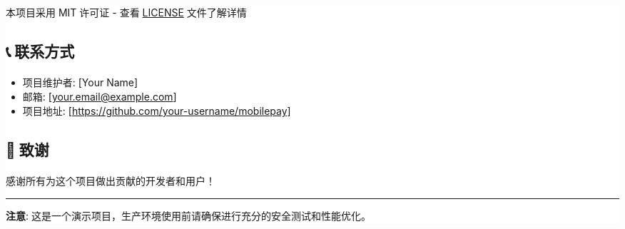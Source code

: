 本项目采用 MIT 许可证 - 查看 [LICENSE](LICENSE) 文件了解详情

## 📞 联系方式

- 项目维护者: [Your Name]
- 邮箱: [your.email@example.com]
- 项目地址: [https://github.com/your-username/mobilepay]

## 🙏 致谢

感谢所有为这个项目做出贡献的开发者和用户！

---

**注意**: 这是一个演示项目，生产环境使用前请确保进行充分的安全测试和性能优化。 